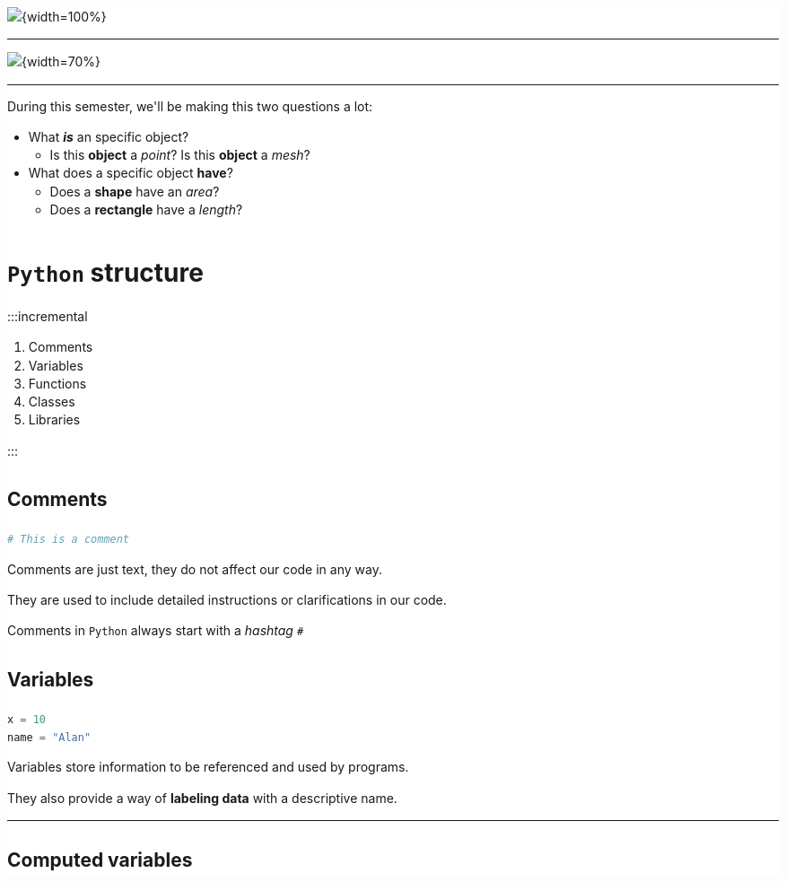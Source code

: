 
![](../../assets/img/inheritance-multi-level.png){width=100%}

---

![](../../assets/img/inheritance-shapes.jpeg){width=70%}

---

During this semester, we'll be making this two questions a lot:

- What _**is**_ an specific object?
  - Is this **object** a _point_? Is this **object** a _mesh_?
- What does a specific object **have**?
  - Does a **shape** have an _area_?
  - Does a **rectangle** have a _length_?

# `Python` structure

:::incremental

1. Comments
2. Variables
3. Functions
4. Classes
5. Libraries

:::

## Comments

```python
# This is a comment
```

Comments are just text, they do not affect our code in any way.

They are used to include detailed instructions or clarifications in our code.

Comments in `Python` always start with a _hashtag_ `#`

## Variables

```python
x = 10
name = "Alan"
```

Variables store information to be referenced and used by programs.

They also provide a way of **labeling data** with a descriptive name.

---

## Computed variables
